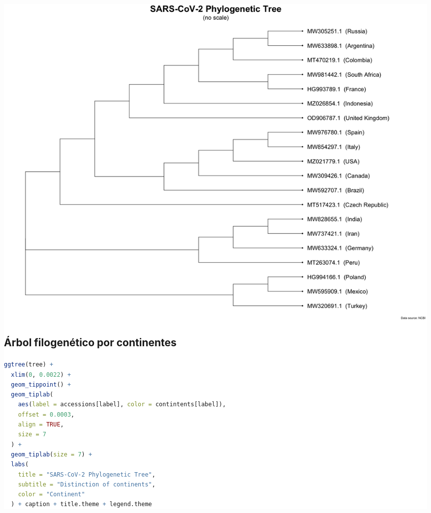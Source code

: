 <img src="Evidencia2_files/figure-gfm/unnamed-chunk-10-1.png" style="display: block; margin: auto;" />

## Árbol filogenético por continentes

``` r
ggtree(tree) +
  xlim(0, 0.0022) +
  geom_tippoint() +
  geom_tiplab(
    aes(label = accessions[label], color = contintents[label]),
    offset = 0.0003,
    align = TRUE,
    size = 7
  ) +
  geom_tiplab(size = 7) +
  labs(
    title = "SARS-CoV-2 Phylogenetic Tree",
    subtitle = "Distinction of continents",
    color = "Continent"
  ) + caption + title.theme + legend.theme
```
